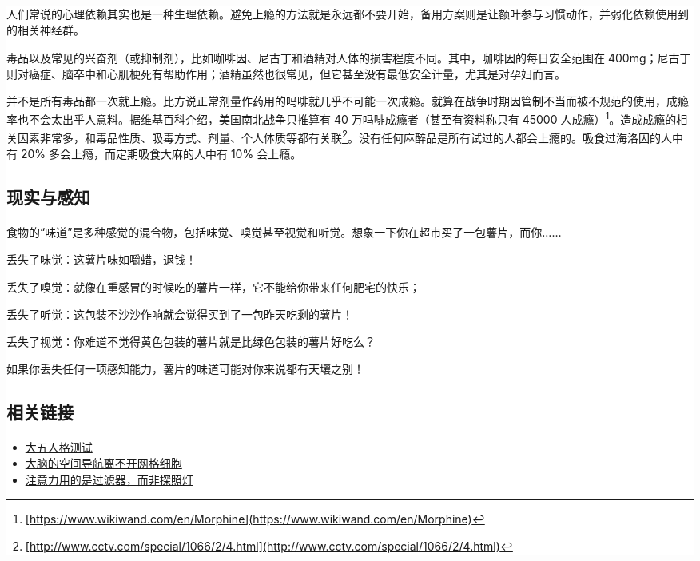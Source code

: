 人们常说的心理依赖其实也是一种生理依赖。避免上瘾的方法就是永远都不要开始，备用方案则是让额叶参与习惯动作，并弱化依赖使用到的相关神经群。

毒品以及常见的兴奋剂（或抑制剂），比如咖啡因、尼古丁和酒精对人体的损害程度不同。其中，咖啡因的每日安全范围在 400mg；尼古丁则对癌症、脑卒中和心肌梗死有帮助作用；酒精虽然也很常见，但它甚至没有最低安全计量，尤其是对孕妇而言。

并不是所有毒品都一次就上瘾。比方说正常剂量作药用的吗啡就几乎不可能一次成瘾。就算在战争时期因管制不当而被不规范的使用，成瘾率也不会太出乎人意料。据维基百科介绍，美国南北战争只推算有 40 万吗啡成瘾者（甚至有资料称只有 45000 人成瘾）[^morphine-addict]。造成成瘾的相关因素非常多，和毒品性质、吸毒方式、剂量、个人体质等都有关联[^addict-type]。没有任何麻醉品是所有试过的人都会上瘾的。吸食过海洛因的人中有 20% 多会上瘾，而定期吸食大麻的人中有 10% 会上瘾。

[^morphine-addict]: [https://www.wikiwand.com/en/Morphine](https://www.wikiwand.com/en/Morphine)
[^addict-type]: [http://www.cctv.com/special/1066/2/4.html](http://www.cctv.com/special/1066/2/4.html)

## 现实与感知

食物的“味道”是多种感觉的混合物，包括味觉、嗅觉甚至视觉和听觉。想象一下你在超市买了一包薯片，而你…… 

丢失了味觉：这薯片味如嚼蜡，退钱！

丢失了嗅觉：就像在重感冒的时候吃的薯片一样，它不能给你带来任何肥宅的快乐；

丢失了听觉：这包装不沙沙作响就会觉得买到了一包昨天吃剩的薯片！

丢失了视觉：你难道不觉得黄色包装的薯片就是比绿色包装的薯片好吃么？

如果你丢失任何一项感知能力，薯片的味道可能对你来说都有天壤之别！

## 相关链接

* [大五人格测试](https://zhuanlan.zhihu.com/p/150865482)
* [大脑的空间导航离不开网格细胞](https://zhuanlan.zhihu.com/p/148015451)
* [注意力用的是过滤器，而非探照灯](https://zhuanlan.zhihu.com/p/88781237)


[^triune-brain]: [Triune brain](https://www.wikiwand.com/en/Triune_brain)
[^1981-nobe]: [胼胝体切开术](https://www.yixue.com/%E8%83%BC%E8%83%9D%E4%BD%93%E5%88%87%E5%BC%80%E6%9C%AF)
[^DD]: [Dissociative disorder](https://www.wikiwand.com/en/Dissociative_disorder)
[^hippocrates]: [《神经科学的发展历史》](https://xueshu.baidu.com/usercenter/paper/show?paperid=13cd1e266dc30588916159be12586884&site=xueshu_se)
[^smith]: [《艾德温·史密斯（外科）纸草文稿》](https://zhuanlan.zhihu.com/p/20420048)
[^gage]: [菲尼斯·盖奇](https://baike.baidu.com/item/%E8%8F%B2%E5%B0%BC%E6%96%AF%C2%B7%E7%9B%96%E5%A5%87)
[^black-hisotry]: [《神经科学的黑历史：前脑叶白质切除术》](https://www.cas.cn/kx/kpwz/201507/t20150701_4383054.shtml)
[^langs]: [《无言的呼唤：动物的感知、思考和表达》](https://book.douban.com/subject/34905942/)
[^cattell]: [晶体智力](https://wiki.mbalib.com/wiki/%E6%99%B6%E4%BD%93%E6%99%BA%E5%8A%9B)
[^pretty-intel]: [《大脑帝国》](https://book.douban.com/subject/30359936/)
[^xianyuan]: [羡辙](https://daily.zhihu.com/story/9742924)
[^mensa]: [中国门萨不靠谱是真的吗？](https://www.zhihu.com/question/40856628)
[^edda]: [诗体埃达](https://baike.baidu.com/item/%E8%AF%97%E4%BD%93%E5%9F%83%E8%BE%BE)
[^multy]: 在枯燥重复的工作时听点儿什么能帮助你更快完成任务，但切记，如果想学习新事物，那就应该把音乐关掉。